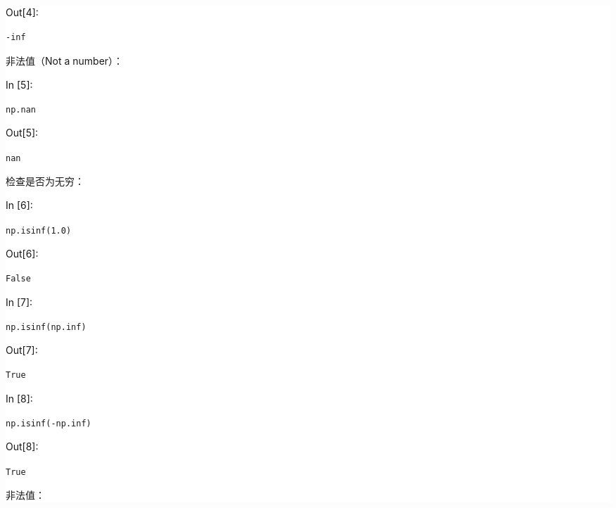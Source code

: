 Out[4]:

```
-inf
```

非法值（Not a number）：

In [5]:

```
np.nan

```

Out[5]:

```
nan
```

检查是否为无穷：

In [6]:

```
np.isinf(1.0)

```

Out[6]:

```
False
```

In [7]:

```
np.isinf(np.inf)

```

Out[7]:

```
True
```

In [8]:

```
np.isinf(-np.inf)

```

Out[8]:

```
True
```

非法值：
